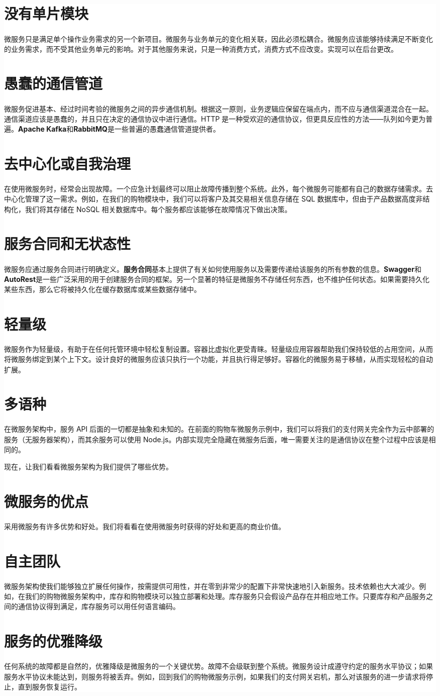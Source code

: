 # 没有单片模块

微服务只是满足单个操作业务需求的另一个新项目。微服务与业务单元的变化相关联，因此必须松耦合。微服务应该能够持续满足不断变化的业务需求，而不受其他业务单元的影响。对于其他服务来说，只是一种消费方式，消费方式不应改变。实现可以在后台更改。

# 愚蠢的通信管道

微服务促进基本、经过时间考验的微服务之间的异步通信机制。根据这一原则，业务逻辑应保留在端点内，而不应与通信渠道混合在一起。通信渠道应该是愚蠢的，并且只在决定的通信协议中进行通信。HTTP 是一种受欢迎的通信协议，但更具反应性的方法——队列如今更为普遍。**Apache Kafka**和**RabbitMQ**是一些普遍的愚蠢通信管道提供者。

# 去中心化或自我治理

在使用微服务时，经常会出现故障。一个应急计划最终可以阻止故障传播到整个系统。此外，每个微服务可能都有自己的数据存储需求。去中心化管理了这一需求。例如，在我们的购物模块中，我们可以将客户及其交易相关信息存储在 SQL 数据库中，但由于产品数据高度非结构化，我们将其存储在 NoSQL 相关数据库中。每个服务都应该能够在故障情况下做出决策。

# 服务合同和无状态性

微服务应通过服务合同进行明确定义。**服务合同**基本上提供了有关如何使用服务以及需要传递给该服务的所有参数的信息。**Swagger**和**AutoRest**是一些广泛采用的用于创建服务合同的框架。另一个显著的特征是微服务不存储任何东西，也不维护任何状态。如果需要持久化某些东西，那么它将被持久化在缓存数据库或某些数据存储中。

# 轻量级

微服务作为轻量级，有助于在任何托管环境中轻松复制设置。容器比虚拟化更受青睐。轻量级应用容器帮助我们保持较低的占用空间，从而将微服务绑定到某个上下文。设计良好的微服务应该只执行一个功能，并且执行得足够好。容器化的微服务易于移植，从而实现轻松的自动扩展。

# 多语种

在微服务架构中，服务 API 后面的一切都是抽象和未知的。在前面的购物车微服务示例中，我们可以将我们的支付网关完全作为云中部署的服务（无服务器架构），而其余服务可以使用 Node.js。内部实现完全隐藏在微服务后面，唯一需要关注的是通信协议在整个过程中应该是相同的。

现在，让我们看看微服务架构为我们提供了哪些优势。

# 微服务的优点

采用微服务有许多优势和好处。我们将看看在使用微服务时获得的好处和更高的商业价值。

# 自主团队

微服务架构使我们能够独立扩展任何操作，按需提供可用性，并在零到非常少的配置下非常快速地引入新服务。技术依赖也大大减少。例如，在我们的购物微服务架构中，库存和购物模块可以独立部署和处理。库存服务只会假设产品存在并相应地工作。只要库存和产品服务之间的通信协议得到满足，库存服务可以用任何语言编码。

# 服务的优雅降级

任何系统的故障都是自然的，优雅降级是微服务的一个关键优势。故障不会级联到整个系统。微服务设计成遵守约定的服务水平协议；如果服务水平协议未能达到，则服务将被丢弃。例如，回到我们的购物微服务示例，如果我们的支付网关宕机，那么对该服务的进一步请求将停止，直到服务恢复运行。
